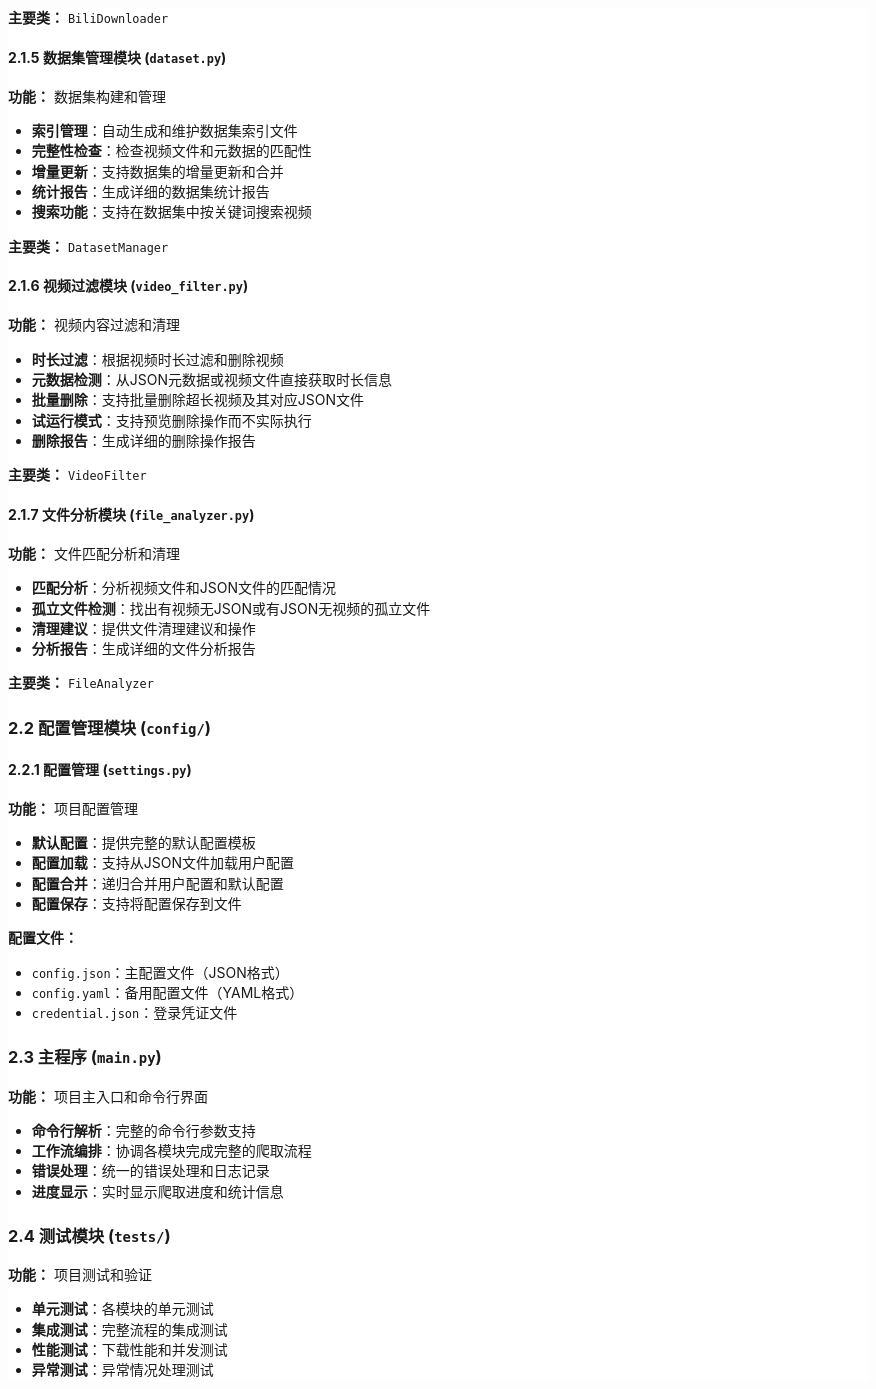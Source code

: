 **主要类：** `BiliDownloader`

#### 2.1.5 数据集管理模块 (`dataset.py`)
**功能：** 数据集构建和管理
- **索引管理**：自动生成和维护数据集索引文件
- **完整性检查**：检查视频文件和元数据的匹配性
- **增量更新**：支持数据集的增量更新和合并
- **统计报告**：生成详细的数据集统计报告
- **搜索功能**：支持在数据集中按关键词搜索视频

**主要类：** `DatasetManager`

#### 2.1.6 视频过滤模块 (`video_filter.py`)
**功能：** 视频内容过滤和清理
- **时长过滤**：根据视频时长过滤和删除视频
- **元数据检测**：从JSON元数据或视频文件直接获取时长信息
- **批量删除**：支持批量删除超长视频及其对应JSON文件
- **试运行模式**：支持预览删除操作而不实际执行
- **删除报告**：生成详细的删除操作报告

**主要类：** `VideoFilter`

#### 2.1.7 文件分析模块 (`file_analyzer.py`)
**功能：** 文件匹配分析和清理
- **匹配分析**：分析视频文件和JSON文件的匹配情况
- **孤立文件检测**：找出有视频无JSON或有JSON无视频的孤立文件
- **清理建议**：提供文件清理建议和操作
- **分析报告**：生成详细的文件分析报告

**主要类：** `FileAnalyzer`

### 2.2 配置管理模块 (`config/`)

#### 2.2.1 配置管理 (`settings.py`)
**功能：** 项目配置管理
- **默认配置**：提供完整的默认配置模板
- **配置加载**：支持从JSON文件加载用户配置
- **配置合并**：递归合并用户配置和默认配置
- **配置保存**：支持将配置保存到文件

**配置文件：**
- `config.json`：主配置文件（JSON格式）
- `config.yaml`：备用配置文件（YAML格式）
- `credential.json`：登录凭证文件

### 2.3 主程序 (`main.py`)
**功能：** 项目主入口和命令行界面
- **命令行解析**：完整的命令行参数支持
- **工作流编排**：协调各模块完成完整的爬取流程
- **错误处理**：统一的错误处理和日志记录
- **进度显示**：实时显示爬取进度和统计信息

### 2.4 测试模块 (`tests/`)
**功能：** 项目测试和验证
- **单元测试**：各模块的单元测试
- **集成测试**：完整流程的集成测试
- **性能测试**：下载性能和并发测试
- **异常测试**：异常情况处理测试
